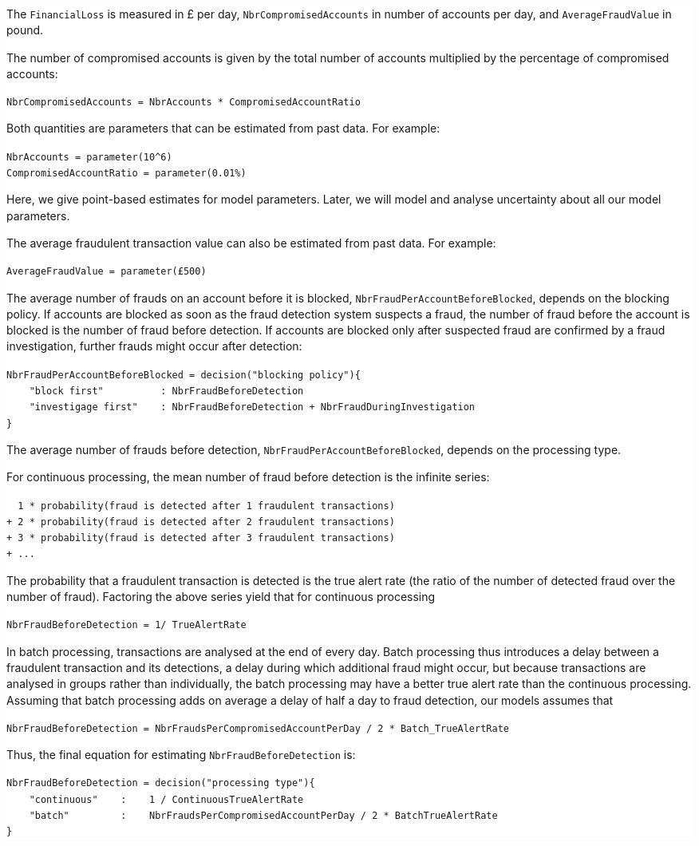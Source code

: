 The `FinancialLoss` is measured in £ per day, `NbrCompromisedAccounts` in number of accounts per day, and `AverageFraudValue` in pound.

The number of compromised accounts is given by the total number of accounts multiplied by the percentage of compromised accounts: 

    NbrCompromisedAccounts = NbrAccounts * CompromisedAccountRatio

Both quantities are parameters that can be estimated from past data. For example:

    NbrAccounts = parameter(10^6)
    CompromisedAccountRatio = parameter(0.01%)
    
Here, we give point-based estimates for model parameters. Later, we will model and analyse uncertainty about all our model parameters.

  

The average fraudulent transaction value can also be estimated from past data. For example:

    AverageFraudValue = parameter(£500)

The average number of frauds on an account before it is blocked, `NbrFraudPerAccountBeforeBlocked`, depends on the blocking policy. If accounts are blocked as soon as the fraud detection system suspects a fraud, the number of fraud before the account is blocked is the number of fraud before detection. If accounts are blocked only after suspected fraud are confirmed by a fraud investigation, further frauds might occur after detection:

    NbrFraudPerAccountBeforeBlocked = decision("blocking policy"){
        "block first"          : NbrFraudBeforeDetection
        "investigage first"    : NbrFraudBeforeDetection + NbrFraudDuringInvestigation
    }
    
The average number of frauds before detection, `NbrFraudPerAccountBeforeBlocked`, depends on the processing type. 
 
For continuous processing, the mean number of fraud before detection is the infinite series:

      1 * probability(fraud is detected after 1 fraudulent transactions)
    + 2 * probability(fraud is detected after 2 fraudulent transactions)
    + 3 * probability(fraud is detected after 3 fraudulent transactions)
    + ... 
    
The probability that a fraudulent transaction is detected is the true alert rate (the ratio of the number of detected fraud over the number of fraud). Factoring the above series yield that for continuous processing

    NbrFraudBeforeDetection = 1/ TrueAlertRate

In batch processing, transactions are analysed at the end of every day. Batch processing thus introduces a delay between a fraudulent transaction and its detections, a delay during which additional fraud might occur, but because transactions are analysed in groups rather than individually, the batch processing may have a better true alert rate than the continuous processing. Assuming that batch processing adds on average a delay of half a day to fraud detection, our models assumes that

    NbrFraudBeforeDetection = NbrFraudsPerCompromisedAccountPerDay / 2 * Batch_TrueAlertRate

Thus, the final equation for estimating `NbrFraudBeforeDetection` is: 

    NbrFraudBeforeDetection = decision("processing type"){
    	"continuous"    :    1 / ContinuousTrueAlertRate
    	"batch"         :    NbrFraudsPerCompromisedAccountPerDay / 2 * BatchTrueAlertRate
    }
